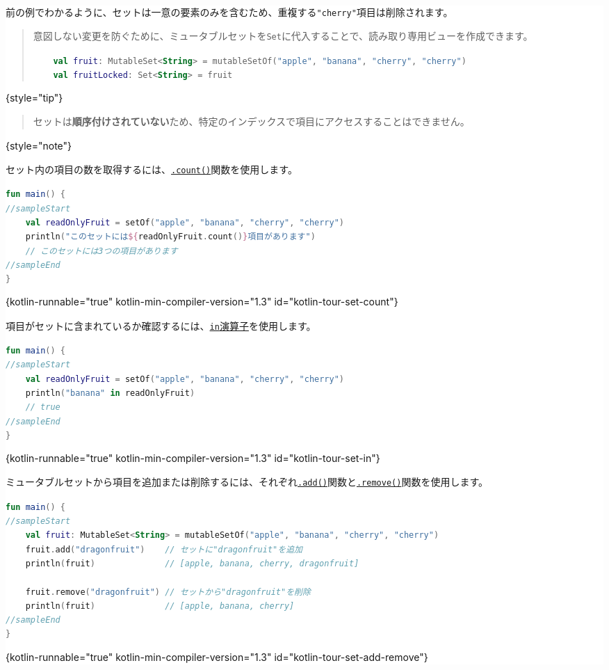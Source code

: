 前の例でわかるように、セットは一意の要素のみを含むため、重複する`"cherry"`項目は削除されます。

> 意図しない変更を防ぐために、ミュータブルセットを`Set`に代入することで、読み取り専用ビューを作成できます。
> 
> ```kotlin
>     val fruit: MutableSet<String> = mutableSetOf("apple", "banana", "cherry", "cherry")
>     val fruitLocked: Set<String> = fruit
> ```
>
{style="tip"}

> セットは**順序付けされていない**ため、特定のインデックスで項目にアクセスすることはできません。
> 
{style="note"}

セット内の項目の数を取得するには、[`.count()`](https://kotlinlang.org/api/latest/jvm/stdlib/kotlin.collections/count.html)関数を使用します。

```kotlin
fun main() { 
//sampleStart
    val readOnlyFruit = setOf("apple", "banana", "cherry", "cherry")
    println("このセットには${readOnlyFruit.count()}項目があります")
    // このセットには3つの項目があります
//sampleEnd
}
```
{kotlin-runnable="true" kotlin-min-compiler-version="1.3" id="kotlin-tour-set-count"}

項目がセットに含まれているか確認するには、[`in`演算子](operator-overloading.md#in-operator)を使用します。

```kotlin
fun main() {
//sampleStart
    val readOnlyFruit = setOf("apple", "banana", "cherry", "cherry")
    println("banana" in readOnlyFruit)
    // true
//sampleEnd
}
```
{kotlin-runnable="true" kotlin-min-compiler-version="1.3" id="kotlin-tour-set-in"}

ミュータブルセットから項目を追加または削除するには、それぞれ[`.add()`](https://kotlinlang.org/api/latest/jvm/stdlib/kotlin.collections/-mutable-set/add.html)関数と[`.remove()`](https://kotlinlang.org/api/latest/jvm/stdlib/kotlin.collections/remove.html)関数を使用します。

```kotlin
fun main() { 
//sampleStart
    val fruit: MutableSet<String> = mutableSetOf("apple", "banana", "cherry", "cherry")
    fruit.add("dragonfruit")    // セットに"dragonfruit"を追加
    println(fruit)              // [apple, banana, cherry, dragonfruit]
    
    fruit.remove("dragonfruit") // セットから"dragonfruit"を削除
    println(fruit)              // [apple, banana, cherry]
//sampleEnd
}
```
{kotlin-runnable="true" kotlin-min-compiler-version="1.3" id="kotlin-tour-set-add-remove"}


[//]: # (title: コレクション)